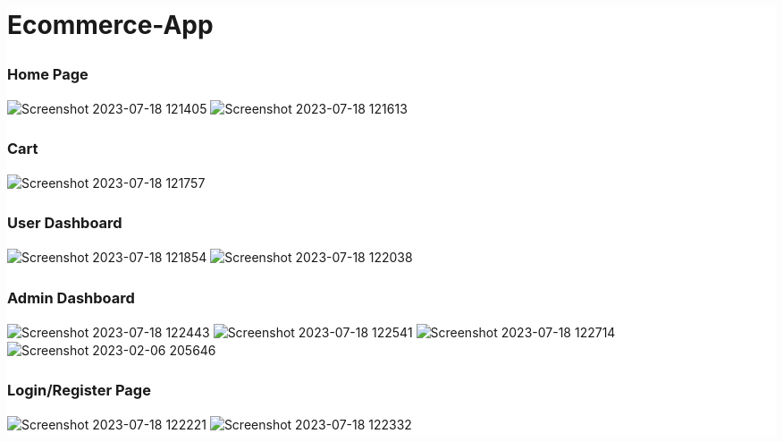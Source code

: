 # Ecommerce-App
### Home Page
<img width="500" alt="Screenshot 2023-07-18 121405" src="https://github.com/Shreyash148/Ecommerce-App/assets/97425521/c9eda1e8-7f8f-430e-a764-adc291ef33fc">
<img width="500" alt="Screenshot 2023-07-18 121613" src="https://github.com/Shreyash148/Ecommerce-App/assets/97425521/55666e50-406a-481a-bbb2-2190447d8b33">

### Cart
<img width="500" alt="Screenshot 2023-07-18 121757" src="https://github.com/Shreyash148/Ecommerce-App/assets/97425521/e14e46a5-8d60-4bdc-a3f4-3869af2da3ba">

### User Dashboard
<img width="500" alt="Screenshot 2023-07-18 121854" src="https://github.com/Shreyash148/Ecommerce-App/assets/97425521/c225c868-1212-4e1f-b87b-7e21ed848408">
<img width="500" alt="Screenshot 2023-07-18 122038" src="https://github.com/Shreyash148/Ecommerce-App/assets/97425521/8a328725-cf5c-463c-9f13-2b5f2c56a38a">

### Admin Dashboard
<img width="500" alt="Screenshot 2023-07-18 122443" src="https://github.com/Shreyash148/Ecommerce-App/assets/97425521/d7cdea6e-9c40-4e5d-a125-68384e3c6322">
<img width="500" alt="Screenshot 2023-07-18 122541" src="https://github.com/Shreyash148/Ecommerce-App/assets/97425521/5db52ab0-3ac4-423e-874f-885bb6f3463c">
<img width="500" alt="Screenshot 2023-07-18 122714" src="https://github.com/Shreyash148/Ecommerce-App/assets/97425521/4f2479e2-fa28-4f46-9e53-42b45d89803f">
<img width="500" alt="Screenshot 2023-02-06 205646" src="https://github.com/Shreyash148/Ecommerce-App/assets/97425521/dfae69de-1f92-4c49-b86f-f28edbc2bee2">

### Login/Register Page
<img width="500" alt="Screenshot 2023-07-18 122221" src="https://github.com/Shreyash148/Ecommerce-App/assets/97425521/1860a6b2-b737-4709-9501-54258fe52906">
<img width="500" alt="Screenshot 2023-07-18 122332" src="https://github.com/Shreyash148/Ecommerce-App/assets/97425521/280984d9-3e01-4d34-a144-4282b55da8d9">
